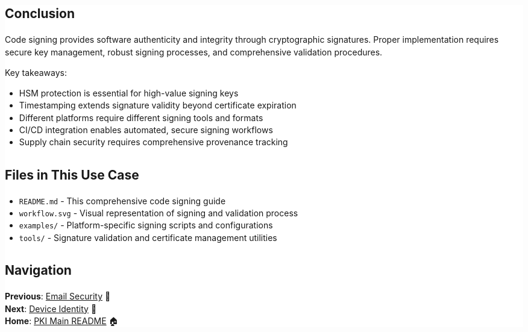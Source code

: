 ## Conclusion

Code signing provides software authenticity and integrity through cryptographic signatures. Proper implementation requires secure key management, robust signing processes, and comprehensive validation procedures.

Key takeaways:
- HSM protection is essential for high-value signing keys
- Timestamping extends signature validity beyond certificate expiration
- Different platforms require different signing tools and formats
- CI/CD integration enables automated, secure signing workflows
- Supply chain security requires comprehensive provenance tracking

## Files in This Use Case

- `README.md` - This comprehensive code signing guide
- `workflow.svg` - Visual representation of signing and validation process
- `examples/` - Platform-specific signing scripts and configurations
- `tools/` - Signature validation and certificate management utilities

## Navigation

**Previous**: [Email Security](../04-email-security/README.md) 📧  
**Next**: [Device Identity](../06-device-identity/README.md) 🔌  
**Home**: [PKI Main README](../../README.md) 🏠